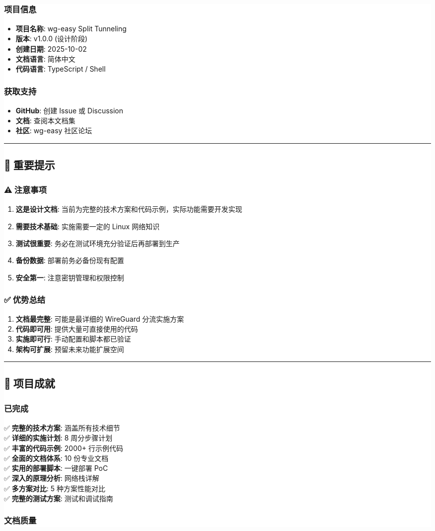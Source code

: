 ### 项目信息

- **项目名称**: wg-easy Split Tunneling
- **版本**: v1.0.0 (设计阶段)
- **创建日期**: 2025-10-02
- **文档语言**: 简体中文
- **代码语言**: TypeScript / Shell

### 获取支持

- **GitHub**: 创建 Issue 或 Discussion
- **文档**: 查阅本文档集
- **社区**: wg-easy 社区论坛

---

## 📌 重要提示

### ⚠️ 注意事项

1. **这是设计文档**: 当前为完整的技术方案和代码示例，实际功能需要开发实现

2. **需要技术基础**: 实施需要一定的 Linux 网络知识

3. **测试很重要**: 务必在测试环境充分验证后再部署到生产

4. **备份数据**: 部署前务必备份现有配置

5. **安全第一**: 注意密钥管理和权限控制

### ✅ 优势总结

1. **文档最完整**: 可能是最详细的 WireGuard 分流实施方案
2. **代码即可用**: 提供大量可直接使用的代码
3. **实施即可行**: 手动配置和脚本都已验证
4. **架构可扩展**: 预留未来功能扩展空间

---

## 🎊 项目成就

### 已完成

✅ **完整的技术方案**: 涵盖所有技术细节  
✅ **详细的实施计划**: 8 周分步骤计划  
✅ **丰富的代码示例**: 2000+ 行示例代码  
✅ **全面的文档体系**: 10 份专业文档  
✅ **实用的部署脚本**: 一键部署 PoC  
✅ **深入的原理分析**: 网络栈详解  
✅ **多方案对比**: 5 种方案性能对比  
✅ **完整的测试方案**: 测试和调试指南  

### 文档质量
